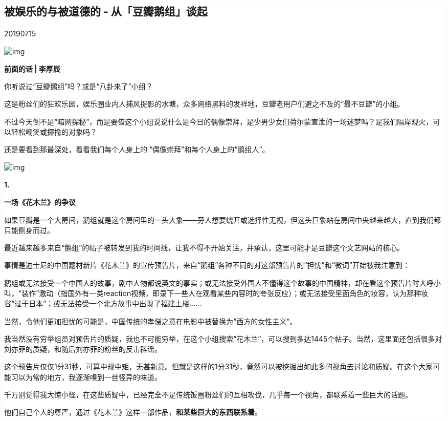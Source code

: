 ## 被娱乐的与被道德的 - 从「豆瓣鹅组」谈起

20190715

![img](https://mmbiz.qpic.cn/mmbiz_jpg/aP7vrTpXJxT8CnibEr8fsqo7sYAJicLBSwW1IHz95CYKyY54fu7PAiab1a1IxiaLwyEVpiaezzWB86iaD2yqkWwjy0Zg/640?wx_fmt=jpeg&tp=webp&wxfrom=5&wx_lazy=1&wx_co=1)



**前面的话 | 李厚辰**



你听说过“豆瓣鹅组”吗？或是“八卦来了”小组？



这是粉丝们的狂欢乐园，娱乐圈业内人捕风捉影的水塘，众多网络黑料的发祥地，豆瓣老用户们避之不及的“最不豆瓣”的小组。



不过今天倒不是“暗网探秘”，而是要借这个小组说说什么是今日的偶像崇拜，是少男少女们荷尔蒙宣泄的一场迷梦吗？是我们隔岸观火，可以轻松嘲笑或揶揄的对象吗？

还是要看到那最深处，看看我们每个人身上的 “偶像崇拜”和每个人身上的“鹅组人”。



![img](https://mmbiz.qpic.cn/mmbiz_jpg/aP7vrTpXJxTs6of0HKibdSTYrVZgMAuKEGXL3PDJEj5K8wbVeQg0kRCJXBd6T0MScAEOfROibbXTAjeImnWa6sxg/640?wx_fmt=jpeg&tp=webp&wxfrom=5&wx_lazy=1&wx_co=1)

**1.**

**一场《花木兰》的争议**



如果豆瓣是一个大房间，鹅组就是这个房间里的一头大象——旁人想要绕开或选择性无视，但这头巨象站在房间中央越来越大，直到我们都只能侧身而过。



最近越来越多来自“鹅组”的帖子被转发到我的时间线，让我不得不开始关注，并承认，这里可能才是豆瓣这个文艺网站的核心。



事情是迪士尼的中国题材新片《花木兰》的宣传预告片，来自“鹅组”各种不同的对这部预告片的“担忧”和“微词”开始被我注意到：



鹅组或无法接受一个中国人的故事，剧中人物都说英文的事实；或无法接受外国人不懂得这个故事的中国精神，却在看这个预告片时大呼小叫，“装作”激动（指国外有一类reaction视频，即录下一些人在观看某些内容时的夸张反应）；或无法接受里面角色的妆容，认为那种妆容“过于日本”；或无法接受一个北方故事中出现了福建土楼……



当然，令他们更加担忧的可能是，中国传统的孝悌之意在电影中被替换为“西方的女性主义”。



我当然没有穷举组员对预告片的质疑，我也不可能穷举，在这个小组搜索“花木兰”，可以搜到多达1445个帖子。当然，这里面还包括很多对刘亦菲的质疑，和随后刘亦菲的粉丝的反击辟谣。



这个预告片仅仅1分31秒，可算中规中矩，无甚新意。但就是这样的1分31秒，竟然可以被挖掘出如此多的视角去讨论和质疑。在这个大家可能习以为常的地方，我逐渐嗅到一丝怪异的味道。



千万别觉得我大惊小怪，在这些质疑中，已经完全不是传统饭圈粉丝们的互相攻伐，几乎每一个视角，都联系着一些巨大的话题。



他们自己个人的尊严，通过《花木兰》这样一部作品，**和某些巨大的东西联系着**。


